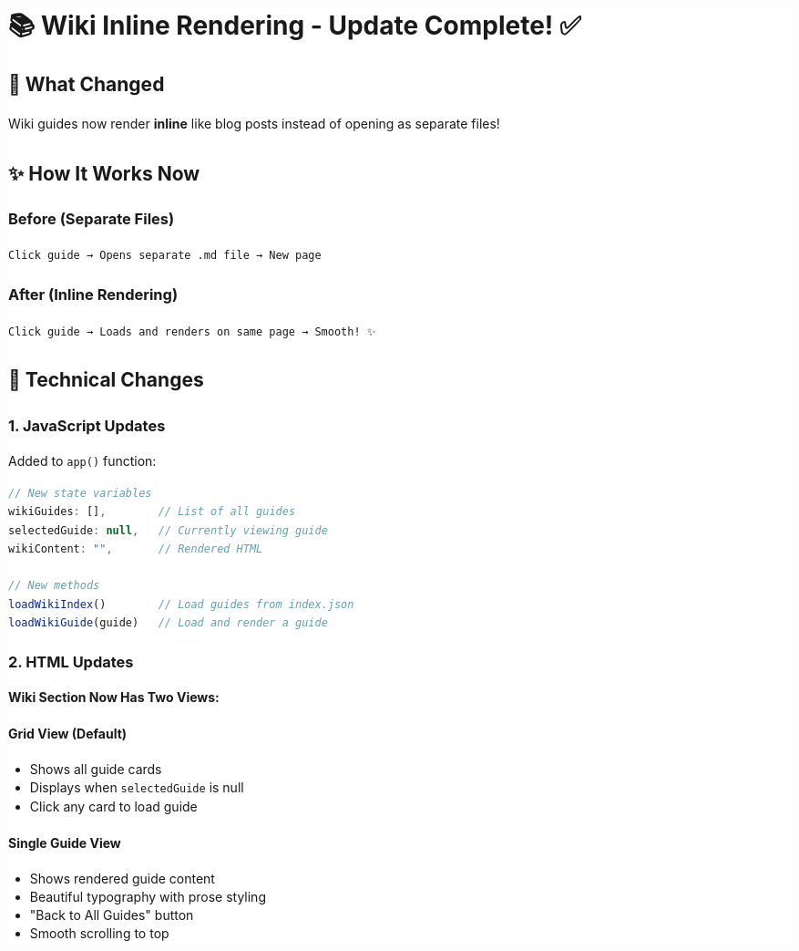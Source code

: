 # 📚 Wiki Inline Rendering - Update Complete! ✅

## 🎉 What Changed

Wiki guides now render **inline** like blog posts instead of opening as separate files!

## ✨ How It Works Now

### Before (Separate Files)
```
Click guide → Opens separate .md file → New page
```

### After (Inline Rendering)
```
Click guide → Loads and renders on same page → Smooth! ✨
```

## 🔧 Technical Changes

### 1. JavaScript Updates

Added to `app()` function:

```javascript
// New state variables
wikiGuides: [],        // List of all guides
selectedGuide: null,   // Currently viewing guide
wikiContent: "",       // Rendered HTML

// New methods
loadWikiIndex()        // Load guides from index.json
loadWikiGuide(guide)   // Load and render a guide
```

### 2. HTML Updates

**Wiki Section Now Has Two Views:**

#### Grid View (Default)
- Shows all guide cards
- Displays when `selectedGuide` is null
- Click any card to load guide

#### Single Guide View
- Shows rendered guide content
- Beautiful typography with prose styling
- "Back to All Guides" button
- Smooth scrolling to top
